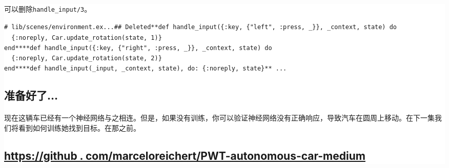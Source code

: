 可以删除`handle_input/3`。

```
# lib/scenes/environment.ex...## Deleted**def handle_input({:key, {"left", :press, _}}, _context, state) do
  {:noreply, Car.update_rotation(state, 1)}
end****def handle_input({:key, {"right", :press, _}}, _context, state) do
  {:noreply, Car.update_rotation(state, 2)}
end****def handle_input(_input, _context, state), do: {:noreply, state}** ... 
```

## 准备好了…

现在这辆车已经有一个神经网络与之相连。但是，如果没有训练，你可以验证神经网络没有正确响应，导致汽车在圆周上移动。在下一集我们将看到如何训练她找到目标。在那之前。

## [https://github . com/marceloreichert/PWT-autonomous-car-medium](https://github.com/marceloreichert/pwt-autonomous-car-medium)